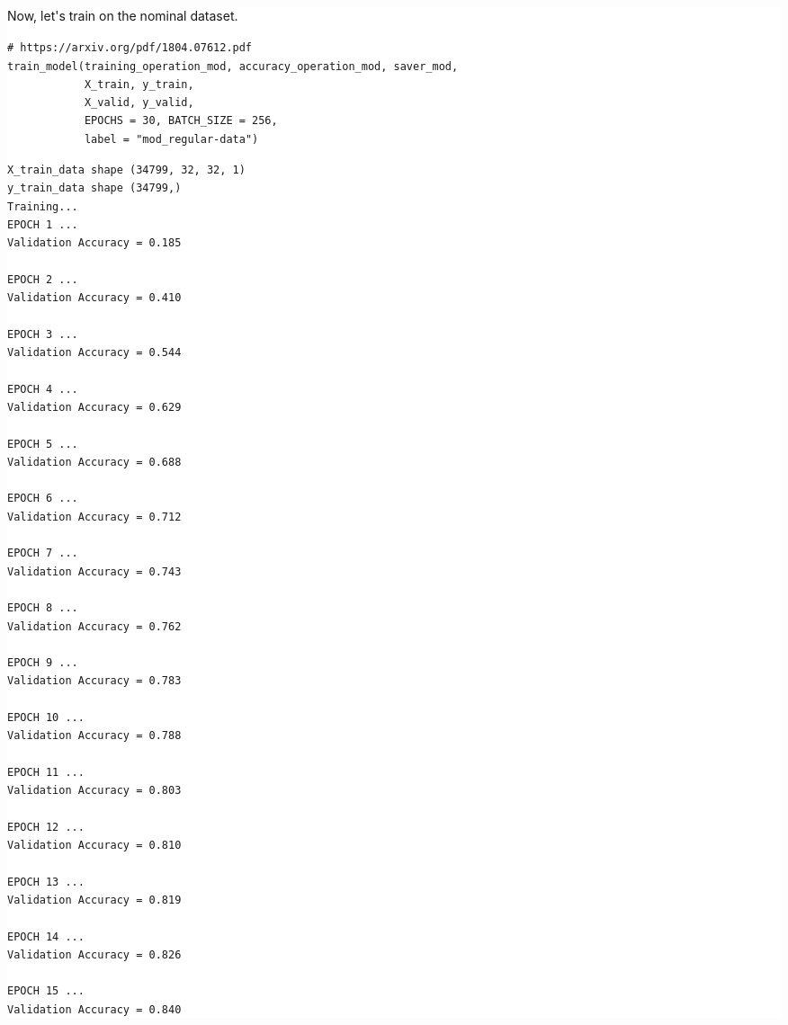 Now, let's train on the nominal dataset.


```
# https://arxiv.org/pdf/1804.07612.pdf
train_model(training_operation_mod, accuracy_operation_mod, saver_mod,
            X_train, y_train, 
            X_valid, y_valid, 
            EPOCHS = 30, BATCH_SIZE = 256, 
            label = "mod_regular-data")
```

    X_train_data shape (34799, 32, 32, 1)
    y_train_data shape (34799,)
    Training...
    EPOCH 1 ...
    Validation Accuracy = 0.185
    
    EPOCH 2 ...
    Validation Accuracy = 0.410
    
    EPOCH 3 ...
    Validation Accuracy = 0.544
    
    EPOCH 4 ...
    Validation Accuracy = 0.629
    
    EPOCH 5 ...
    Validation Accuracy = 0.688
    
    EPOCH 6 ...
    Validation Accuracy = 0.712
    
    EPOCH 7 ...
    Validation Accuracy = 0.743
    
    EPOCH 8 ...
    Validation Accuracy = 0.762
    
    EPOCH 9 ...
    Validation Accuracy = 0.783
    
    EPOCH 10 ...
    Validation Accuracy = 0.788
    
    EPOCH 11 ...
    Validation Accuracy = 0.803
    
    EPOCH 12 ...
    Validation Accuracy = 0.810
    
    EPOCH 13 ...
    Validation Accuracy = 0.819
    
    EPOCH 14 ...
    Validation Accuracy = 0.826
    
    EPOCH 15 ...
    Validation Accuracy = 0.840
    